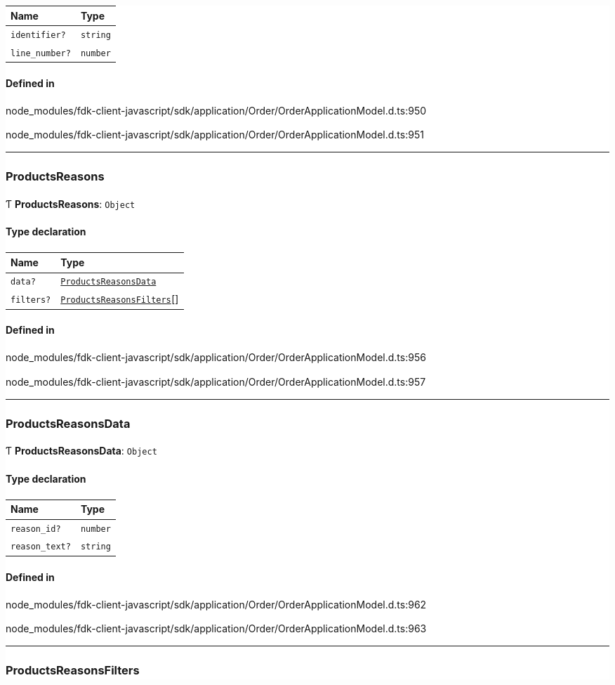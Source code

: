 | Name | Type |
| :------ | :------ |
| `identifier?` | `string` |
| `line_number?` | `number` |

#### Defined in

node_modules/fdk-client-javascript/sdk/application/Order/OrderApplicationModel.d.ts:950

node_modules/fdk-client-javascript/sdk/application/Order/OrderApplicationModel.d.ts:951

___

### ProductsReasons

Ƭ **ProductsReasons**: `Object`

#### Type declaration

| Name | Type |
| :------ | :------ |
| `data?` | [`ProductsReasonsData`](node_modules_fdk_client_javascript_sdk_application_Order_OrderApplicationModel.export_.md#productsreasonsdata) |
| `filters?` | [`ProductsReasonsFilters`](node_modules_fdk_client_javascript_sdk_application_Order_OrderApplicationModel.export_.md#productsreasonsfilters)[] |

#### Defined in

node_modules/fdk-client-javascript/sdk/application/Order/OrderApplicationModel.d.ts:956

node_modules/fdk-client-javascript/sdk/application/Order/OrderApplicationModel.d.ts:957

___

### ProductsReasonsData

Ƭ **ProductsReasonsData**: `Object`

#### Type declaration

| Name | Type |
| :------ | :------ |
| `reason_id?` | `number` |
| `reason_text?` | `string` |

#### Defined in

node_modules/fdk-client-javascript/sdk/application/Order/OrderApplicationModel.d.ts:962

node_modules/fdk-client-javascript/sdk/application/Order/OrderApplicationModel.d.ts:963

___

### ProductsReasonsFilters
